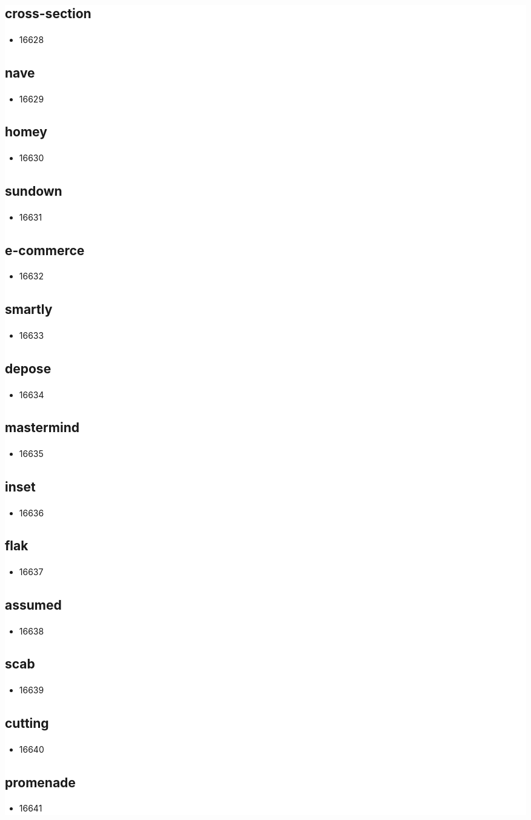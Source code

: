 ## cross-section
* 16628

## nave
* 16629

## homey
* 16630

## sundown
* 16631

## e-commerce
* 16632

## smartly
* 16633

## depose
* 16634

## mastermind
* 16635

## inset
* 16636

## flak
* 16637

## assumed
* 16638

## scab
* 16639

## cutting
* 16640

## promenade
* 16641
